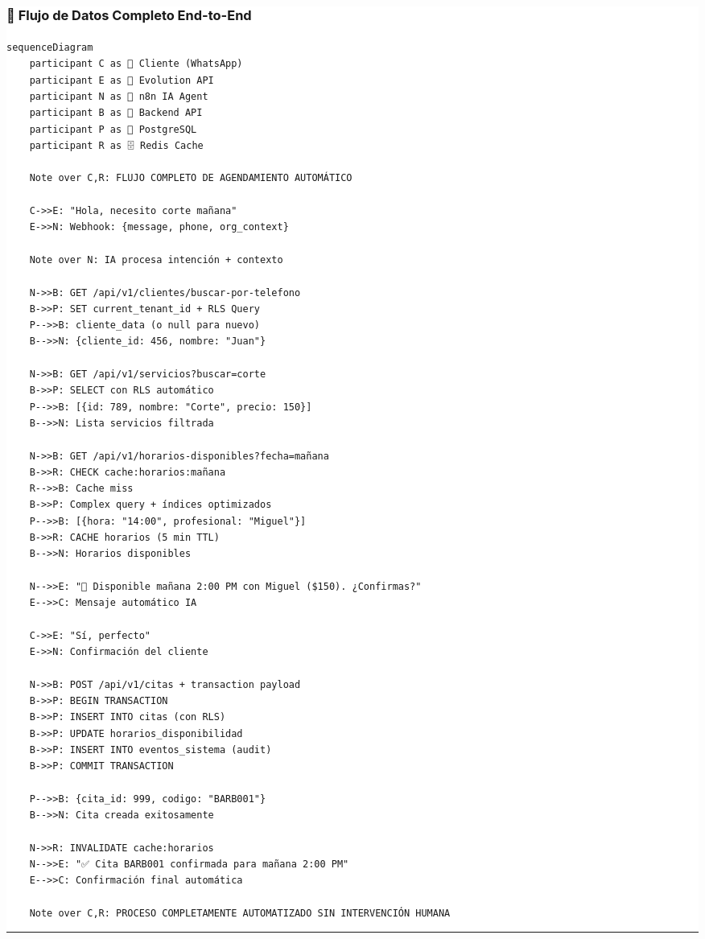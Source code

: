 ### 🔄 **Flujo de Datos Completo End-to-End**

```mermaid
sequenceDiagram
    participant C as 📱 Cliente (WhatsApp)
    participant E as 🔗 Evolution API
    participant N as 🤖 n8n IA Agent
    participant B as 🚀 Backend API
    participant P as 🐘 PostgreSQL
    participant R as 🗄️ Redis Cache

    Note over C,R: FLUJO COMPLETO DE AGENDAMIENTO AUTOMÁTICO

    C->>E: "Hola, necesito corte mañana"
    E->>N: Webhook: {message, phone, org_context}

    Note over N: IA procesa intención + contexto

    N->>B: GET /api/v1/clientes/buscar-por-telefono
    B->>P: SET current_tenant_id + RLS Query
    P-->>B: cliente_data (o null para nuevo)
    B-->>N: {cliente_id: 456, nombre: "Juan"}

    N->>B: GET /api/v1/servicios?buscar=corte
    B->>P: SELECT con RLS automático
    P-->>B: [{id: 789, nombre: "Corte", precio: 150}]
    B-->>N: Lista servicios filtrada

    N->>B: GET /api/v1/horarios-disponibles?fecha=mañana
    B->>R: CHECK cache:horarios:mañana
    R-->>B: Cache miss
    B->>P: Complex query + índices optimizados
    P-->>B: [{hora: "14:00", profesional: "Miguel"}]
    B->>R: CACHE horarios (5 min TTL)
    B-->>N: Horarios disponibles

    N-->>E: "📅 Disponible mañana 2:00 PM con Miguel ($150). ¿Confirmas?"
    E-->>C: Mensaje automático IA

    C->>E: "Sí, perfecto"
    E->>N: Confirmación del cliente

    N->>B: POST /api/v1/citas + transaction payload
    B->>P: BEGIN TRANSACTION
    B->>P: INSERT INTO citas (con RLS)
    B->>P: UPDATE horarios_disponibilidad
    B->>P: INSERT INTO eventos_sistema (audit)
    B->>P: COMMIT TRANSACTION

    P-->>B: {cita_id: 999, codigo: "BARB001"}
    B-->>N: Cita creada exitosamente

    N->>R: INVALIDATE cache:horarios
    N-->>E: "✅ Cita BARB001 confirmada para mañana 2:00 PM"
    E-->>C: Confirmación final automática

    Note over C,R: PROCESO COMPLETAMENTE AUTOMATIZADO SIN INTERVENCIÓN HUMANA
```

---